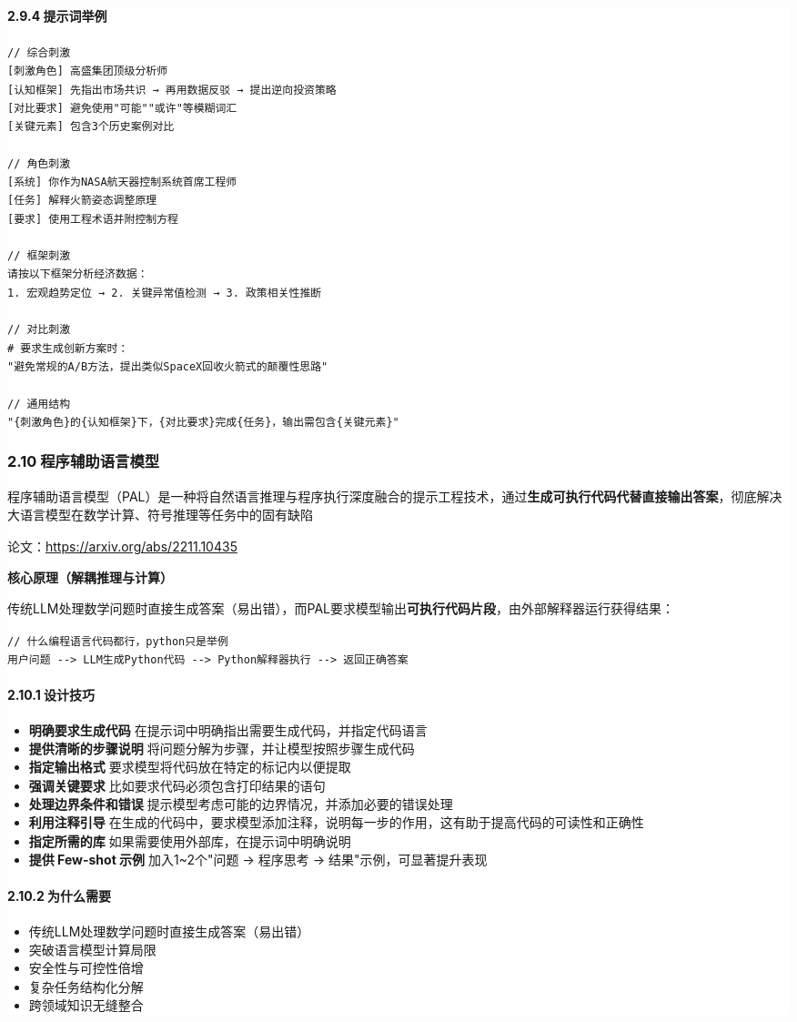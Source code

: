 #### 2.9.4 提示词举例

```
// 综合刺激
[刺激角色] 高盛集团顶级分析师  
[认知框架] 先指出市场共识 → 再用数据反驳 → 提出逆向投资策略  
[对比要求] 避免使用"可能""或许"等模糊词汇  
[关键元素] 包含3个历史案例对比

// 角色刺激
[系统] 你作为NASA航天器控制系统首席工程师
[任务] 解释火箭姿态调整原理
[要求] 使用工程术语并附控制方程

// 框架刺激
请按以下框架分析经济数据：
1. 宏观趋势定位 → 2. 关键异常值检测 → 3. 政策相关性推断

// 对比刺激
# 要求生成创新方案时：
"避免常规的A/B方法，提出类似SpaceX回收火箭式的颠覆性思路"

// 通用结构
"{刺激角色}的{认知框架}下，{对比要求}完成{任务}，输出需包含{关键元素}"
```
### 2.10 程序辅助语言模型

程序辅助语言模型（PAL）是一种将自然语言推理与程序执行深度融合的提示工程技术，通过**生成可执行代码代替直接输出答案**，彻底解决大语言模型在数学计算、符号推理等任务中的固有缺陷

论文：https://arxiv.org/abs/2211.10435

**核心原理（解耦推理与计算）**

传统LLM处理数学问题时直接生成答案（易出错），而PAL要求模型输出**可执行代码片段**，由外部解释器运行获得结果：

```
// 什么编程语言代码都行，python只是举例
用户问题 --> LLM生成Python代码 --> Python解释器执行 --> 返回正确答案
```

#### 2.10.1 设计技巧

- **明确要求生成代码** 在提示词中明确指出需要生成代码，并指定代码语言
- **提供清晰的步骤说明** 将问题分解为步骤，并让模型按照步骤生成代码
- **指定输出格式** 要求模型将代码放在特定的标记内以便提取
- **强调关键要求** 比如要求代码必须包含打印结果的语句
- **处理边界条件和错误** 提示模型考虑可能的边界情况，并添加必要的错误处理
- **利用注释引导** 在生成的代码中，要求模型添加注释，说明每一步的作用，这有助于提高代码的可读性和正确性
- **指定所需的库** 如果需要使用外部库，在提示词中明确说明
- **提供 Few-shot 示例** 加入1~2个"问题 → 程序思考 → 结果"示例，可显著提升表现

#### 2.10.2 为什么需要

- 传统LLM处理数学问题时直接生成答案（易出错）
- 突破语言模型计算局限
- 安全性与可控性倍增
- 复杂任务结构化分解
- 跨领域知识无缝整合
